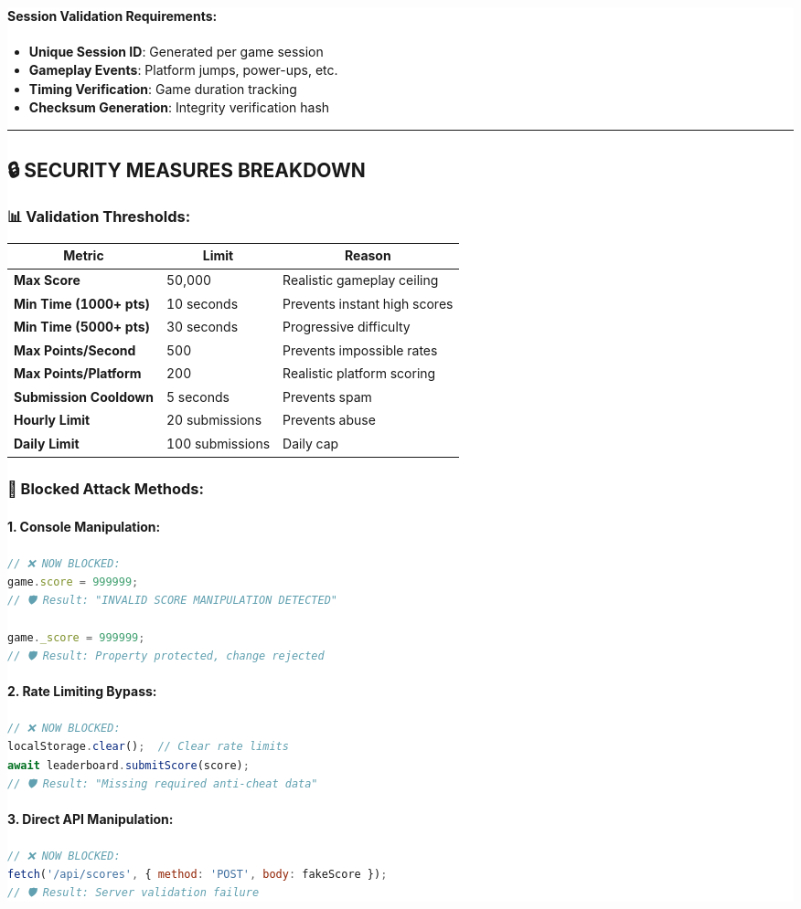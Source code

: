 #### **Session Validation Requirements:**
- **Unique Session ID**: Generated per game session
- **Gameplay Events**: Platform jumps, power-ups, etc.
- **Timing Verification**: Game duration tracking
- **Checksum Generation**: Integrity verification hash

---

## 🔒 **SECURITY MEASURES BREAKDOWN**

### **📊 Validation Thresholds:**

| **Metric** | **Limit** | **Reason** |
|------------|-----------|------------|
| **Max Score** | 50,000 | Realistic gameplay ceiling |
| **Min Time (1000+ pts)** | 10 seconds | Prevents instant high scores |
| **Min Time (5000+ pts)** | 30 seconds | Progressive difficulty |
| **Max Points/Second** | 500 | Prevents impossible rates |
| **Max Points/Platform** | 200 | Realistic platform scoring |
| **Submission Cooldown** | 5 seconds | Prevents spam |
| **Hourly Limit** | 20 submissions | Prevents abuse |
| **Daily Limit** | 100 submissions | Daily cap |

### **🚫 Blocked Attack Methods:**

#### **1. Console Manipulation:**
```javascript
// ❌ NOW BLOCKED:
game.score = 999999;  
// 🛡️ Result: "INVALID SCORE MANIPULATION DETECTED"

game._score = 999999;  
// 🛡️ Result: Property protected, change rejected
```

#### **2. Rate Limiting Bypass:**
```javascript
// ❌ NOW BLOCKED:
localStorage.clear();  // Clear rate limits
await leaderboard.submitScore(score);
// 🛡️ Result: "Missing required anti-cheat data"
```

#### **3. Direct API Manipulation:**
```javascript
// ❌ NOW BLOCKED:
fetch('/api/scores', { method: 'POST', body: fakeScore });
// 🛡️ Result: Server validation failure
```
